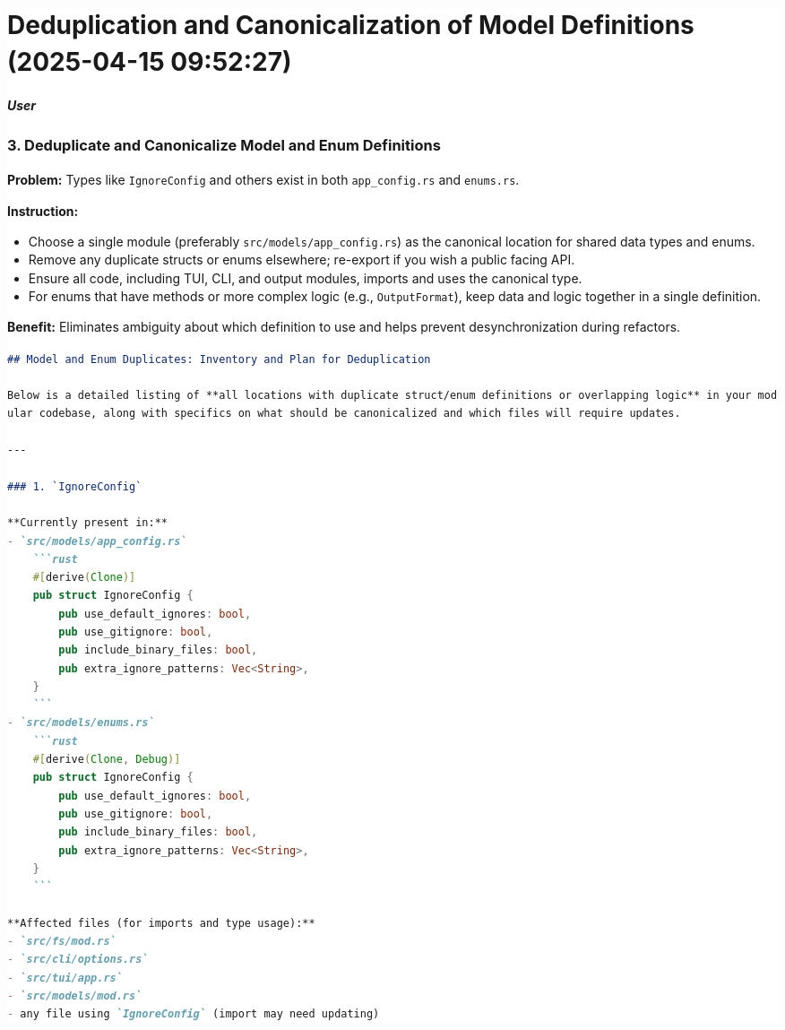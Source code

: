 

# Deduplication and Canonicalization of Model Definitions (2025-04-15 09:52:27)

_**User**_

### 3. **Deduplicate and Canonicalize Model and Enum Definitions**

**Problem:**
Types like `IgnoreConfig` and others exist in both `app_config.rs` and `enums.rs`.

**Instruction:**
- Choose a single module (preferably `src/models/app_config.rs`) as the canonical location for shared data types and enums.
- Remove any duplicate structs or enums elsewhere; re-export if you wish a public facing API.
- Ensure all code, including TUI, CLI, and output modules, imports and uses the canonical type.
- For enums that have methods or more complex logic (e.g., `OutputFormat`), keep data and logic together in a single definition.

**Benefit:**
Eliminates ambiguity about which definition to use and helps prevent desynchronization during refactors.  

```filereport.md
## Model and Enum Duplicates: Inventory and Plan for Deduplication

Below is a detailed listing of **all locations with duplicate struct/enum definitions or overlapping logic** in your modular codebase, along with specifics on what should be canonicalized and which files will require updates.

---

### 1. `IgnoreConfig`

**Currently present in:**
- `src/models/app_config.rs`
    ```rust
    #[derive(Clone)]
    pub struct IgnoreConfig {
        pub use_default_ignores: bool,
        pub use_gitignore: bool,
        pub include_binary_files: bool,
        pub extra_ignore_patterns: Vec<String>,
    }
    ```
- `src/models/enums.rs`
    ```rust
    #[derive(Clone, Debug)]
    pub struct IgnoreConfig {
        pub use_default_ignores: bool,
        pub use_gitignore: bool,
        pub include_binary_files: bool,
        pub extra_ignore_patterns: Vec<String>,
    }
    ```

**Affected files (for imports and type usage):**
- `src/fs/mod.rs`
- `src/cli/options.rs`
- `src/tui/app.rs`
- `src/models/mod.rs`
- any file using `IgnoreConfig` (import may need updating)

```